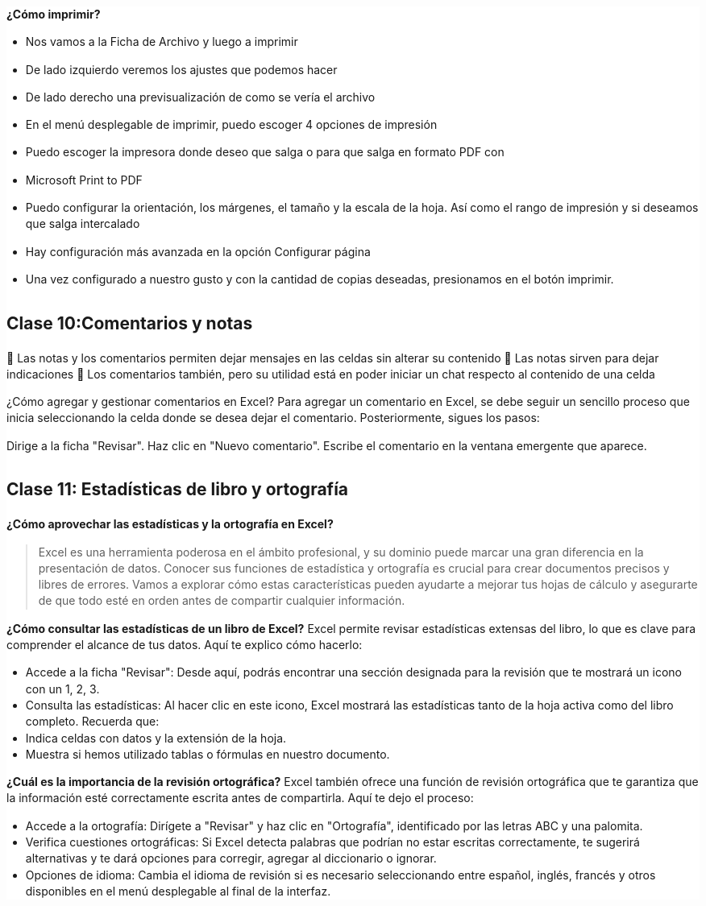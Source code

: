 **¿Cómo imprimir?**
- Nos vamos a la Ficha de Archivo y luego a imprimir
- De lado izquierdo veremos los ajustes que podemos hacer
- De lado derecho una previsualización de como se vería el archivo
- En el menú desplegable de imprimir, puedo escoger 4 opciones de impresión
- Puedo escoger la impresora donde deseo que salga o para que salga en formato PDF con 

- Microsoft Print to PDF
- Puedo configurar la orientación, los márgenes, el tamaño y la escala de la hoja. Así como el rango de impresión y si deseamos que salga intercalado
- Hay configuración más avanzada en la opción Configurar página
- Una vez configurado a nuestro gusto y con la cantidad de copias deseadas, presionamos en el botón imprimir.


## Clase 10:Comentarios y notas

📌 Las notas y los comentarios permiten dejar mensajes en las celdas sin alterar su contenido   📝 Las notas sirven para dejar indicaciones 💬 Los comentarios también, pero su utilidad está en poder iniciar un chat respecto al contenido de una celda

¿Cómo agregar y gestionar comentarios en Excel?
Para agregar un comentario en Excel, se debe seguir un sencillo proceso que inicia seleccionando la celda donde se desea dejar el comentario. Posteriormente, sigues los pasos:

Dirige a la ficha "Revisar".
Haz clic en "Nuevo comentario".
Escribe el comentario en la ventana emergente que aparece.

## Clase 11: Estadísticas de libro y ortografía

**¿Cómo aprovechar las estadísticas y la ortografía en Excel?**
> Excel es una herramienta poderosa en el ámbito profesional, y su dominio puede marcar una gran diferencia en la presentación de datos. Conocer sus funciones de estadística y ortografía es crucial para crear documentos precisos y libres de errores. Vamos a explorar cómo estas características pueden ayudarte a mejorar tus hojas de cálculo y asegurarte de que todo esté en orden antes de compartir cualquier información.

**¿Cómo consultar las estadísticas de un libro de Excel?**
Excel permite revisar estadísticas extensas del libro, lo que es clave para comprender el alcance de tus datos. Aquí te explico cómo hacerlo:

- Accede a la ficha "Revisar": Desde aquí, podrás encontrar una sección designada para la revisión que te mostrará un icono con un 1, 2, 3.
- Consulta las estadísticas: Al hacer clic en este icono, Excel mostrará las estadísticas tanto de la hoja activa como del libro completo. Recuerda que:
- Indica celdas con datos y la extensión de la hoja.
- Muestra si hemos utilizado tablas o fórmulas en nuestro documento.

**¿Cuál es la importancia de la revisión ortográfica?**
Excel también ofrece una función de revisión ortográfica que te garantiza que la información esté correctamente escrita antes de compartirla. Aquí te dejo el proceso:

- Accede a la ortografía: Dirígete a "Revisar" y haz clic en "Ortografía", identificado por las letras ABC y una palomita.
- Verifica cuestiones ortográficas: Si Excel detecta palabras que podrían no estar escritas correctamente, te sugerirá alternativas y te dará opciones para corregir, agregar al diccionario o ignorar.
- Opciones de idioma: Cambia el idioma de revisión si es necesario seleccionando entre español, inglés, francés y otros disponibles en el menú desplegable al final de la interfaz.
